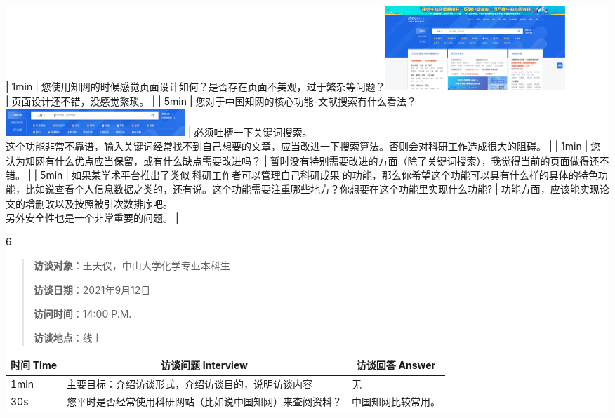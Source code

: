 | 1min      | 您使用知网的时候感觉页面设计如何？是否存在页面不美观，过于繁杂等问题？<img src="Markdown文件中所用的截图/image-20210912100812430.png" alt="image-20210912100812430" style="zoom:25%;" /><br /> | 页面设计还不错，没感觉繁琐。                                 |
| 5min      | 您对于中国知网的核心功能-文献搜索有什么看法？<br /><img src="Markdown文件中所用的截图/image-20210912100959890.png" alt="image-20210912100959890" style="zoom:25%;" /> | 必须吐槽一下关键词搜索。<br/>这个功能非常不靠谱，输入关键词经常找不到自己想要的文章，应当改进一下搜索算法。否则会对科研工作造成很大的阻碍。 |
| 1min      | 您认为知网有什么优点应当保留，或有什么缺点需要改进吗？       | 暂时没有特别需要改进的方面（除了关键词搜索），我觉得当前的页面做得还不错。 |
| 5min      | 如果某学术平台推出了类似 科研工作者可以管理自己科研成果 的功能，那么你希望这个功能可以具有什么样的具体的特色功能，比如说查看个人信息数据之类的，还有说。这个功能需要注重哪些地方？你想要在这个功能里实现什么功能? | 功能方面，应该能实现论文的增删改以及按照被引次数排序吧。<br/>另外安全性也是一个非常重要的问题。 |



6

> **访谈对象**：王天仪，中山大学化学专业本科生
>
> **访谈日期**：2021年9月12日
>
> **访问时间**：14:00 P.M.
>
> **访谈地点**：线上



| 时间 Time | 访谈问题 Interview                                           | 访谈回答 Answer                                              |
| --------- | ------------------------------------------------------------ | ------------------------------------------------------------ |
| 1min      | 主要目标：介绍访谈形式，介绍访谈目的，说明访谈内容           | 无                                                           |
| 30s       | 您平时是否经常使用科研网站（比如说中国知网）来查阅资料？     | 中国知网比较常用。                                           |